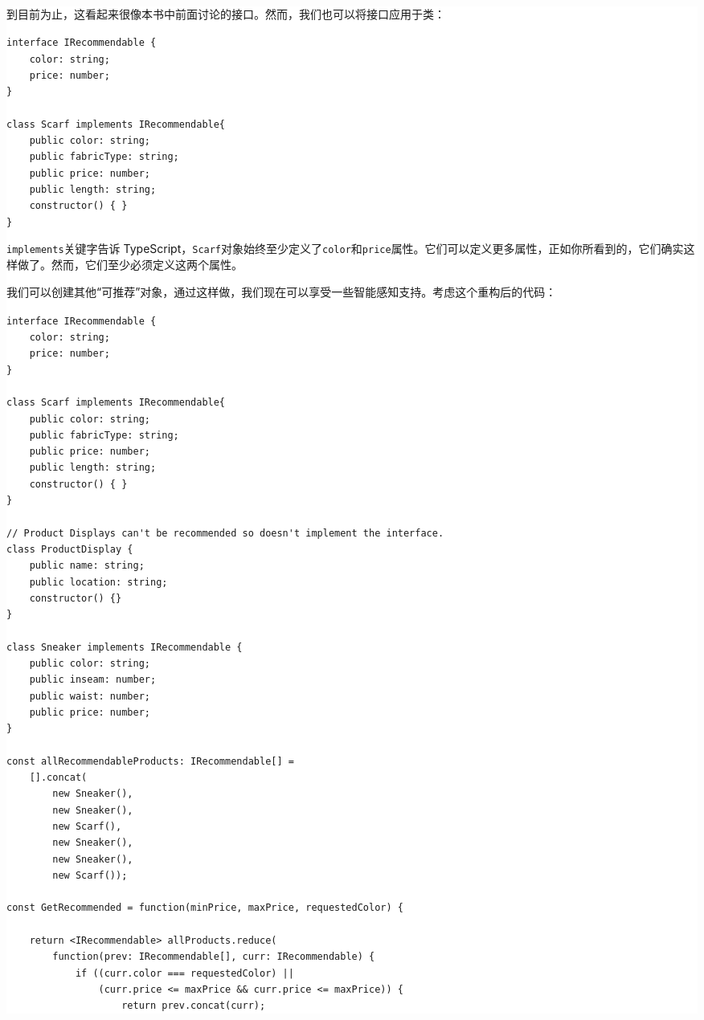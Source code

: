到目前为止，这看起来很像本书中前面讨论的接口。然而，我们也可以将接口应用于类：

```
interface IRecommendable {
    color: string;
    price: number;
}

class Scarf implements IRecommendable{
    public color: string;
    public fabricType: string;
    public price: number;
    public length: string;
    constructor() { }
} 
```

`implements`关键字告诉 TypeScript，`Scarf`对象始终至少定义了`color`和`price`属性。它们可以定义更多属性，正如你所看到的，它们确实这样做了。然而，它们至少必须定义这两个属性。

我们可以创建其他“可推荐”对象，通过这样做，我们现在可以享受一些智能感知支持。考虑这个重构后的代码：

```
interface IRecommendable {
    color: string;
    price: number;
}

class Scarf implements IRecommendable{
    public color: string;
    public fabricType: string;
    public price: number;
    public length: string;
    constructor() { }
}

// Product Displays can't be recommended so doesn't implement the interface.
class ProductDisplay {
    public name: string;
    public location: string;
    constructor() {}
}

class Sneaker implements IRecommendable {
    public color: string;
    public inseam: number;
    public waist: number;
    public price: number;
}

const allRecommendableProducts: IRecommendable[] = 
    [].concat(
        new Sneaker(), 
        new Sneaker(), 
        new Scarf(), 
        new Sneaker(), 
        new Sneaker(), 
        new Scarf());

const GetRecommended = function(minPrice, maxPrice, requestedColor) {

    return <IRecommendable> allProducts.reduce(
        function(prev: IRecommendable[], curr: IRecommendable) {
            if ((curr.color === requestedColor) ||
                (curr.price <= maxPrice && curr.price <= maxPrice)) {
                    return prev.concat(curr);
```